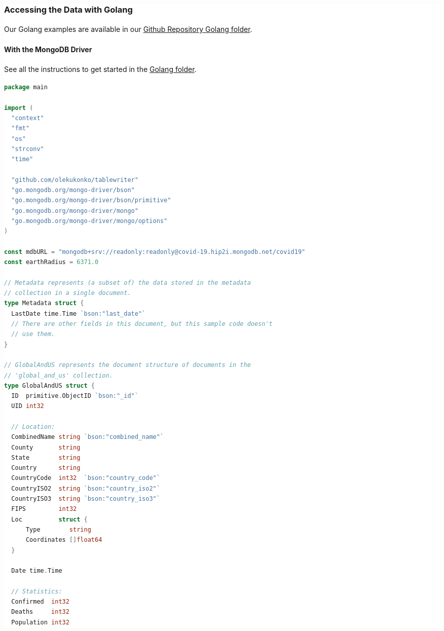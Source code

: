### Accessing the Data with Golang

Our Golang examples are available in our [Github Repository Golang folder](https://github.com/mongodb-developer/open-data-covid-19/tree/master/golang).

#### With the MongoDB Driver

See all the instructions to get started in the [Golang folder](https://github.com/mongodb-developer/open-data-covid-19/tree/master/golang/mongodb-driver).

``` go
package main

import (
  "context"
  "fmt"
  "os"
  "strconv"
  "time"

  "github.com/olekukonko/tablewriter"
  "go.mongodb.org/mongo-driver/bson"
  "go.mongodb.org/mongo-driver/bson/primitive"
  "go.mongodb.org/mongo-driver/mongo"
  "go.mongodb.org/mongo-driver/mongo/options"
)

const mdbURL = "mongodb+srv://readonly:readonly@covid-19.hip2i.mongodb.net/covid19"
const earthRadius = 6371.0

// Metadata represents (a subset of) the data stored in the metadata
// collection in a single document.
type Metadata struct {
  LastDate time.Time `bson:"last_date"`
  // There are other fields in this document, but this sample code doesn't
  // use them.
}

// GlobalAndUS represents the document structure of documents in the
// 'global_and_us' collection.
type GlobalAndUS struct {
  ID  primitive.ObjectID `bson:"_id"`
  UID int32

  // Location:
  CombinedName string `bson:"combined_name"`
  County       string
  State        string
  Country      string
  CountryCode  int32  `bson:"country_code"`
  CountryISO2  string `bson:"country_iso2"`
  CountryISO3  string `bson:"country_iso3"`
  FIPS         int32
  Loc          struct {
      Type        string
      Coordinates []float64
  }

  Date time.Time

  // Statistics:
  Confirmed  int32
  Deaths     int32
  Population int32
```